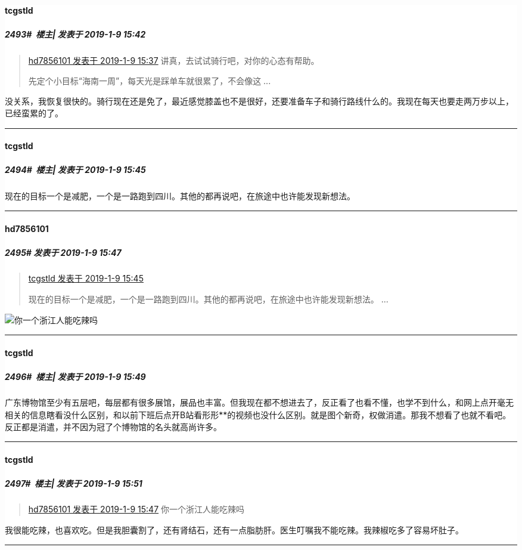####  tcgstld  
##### 2493#         楼主| 发表于 2019-1-9 15:42


<blockquote><a href="httphttps://bbs.saraba1st.com/2b/forum.php?mod=redirect&amp;goto=findpost&amp;pid=42214217&amp;ptid=1785863" target="_blank">hd7856101 发表于 2019-1-9 15:37</a>
讲真，去试试骑行吧，对你的心态有帮助。

先定个小目标“海南一周”，每天光是踩单车就很累了，不会像这 ...</blockquote>
没关系，我恢复很快的。骑行现在还是免了，最近感觉膝盖也不是很好，还要准备车子和骑行路线什么的。我现在每天也要走两万步以上，已经蛮累的了。


-----

####  tcgstld  
##### 2494#         楼主| 发表于 2019-1-9 15:45


现在的目标一个是减肥，一个是一路跑到四川。其他的都再说吧，在旅途中也许能发现新想法。


-----

####  hd7856101  
##### 2495#       发表于 2019-1-9 15:47


<blockquote><a href="httphttps://bbs.saraba1st.com/2b/forum.php?mod=redirect&amp;goto=findpost&amp;pid=42214330&amp;ptid=1785863" target="_blank">tcgstld 发表于 2019-1-9 15:45</a>

现在的目标一个是减肥，一个是一路跑到四川。其他的都再说吧，在旅途中也许能发现新想法。 ...</blockquote>
<img src="https://static.saraba1st.com/image/smiley/face2017/065.png" referrerpolicy="no-referrer">你一个浙江人能吃辣吗


-----

####  tcgstld  
##### 2496#         楼主| 发表于 2019-1-9 15:49


广东博物馆至少有五层吧，每层都有很多展馆，展品也丰富。但我现在都不想进去了，反正看了也看不懂，也学不到什么，和网上点开毫无相关的信息瞎看没什么区别，和以前下班后点开B站看形形**的视频也没什么区别。就是图个新奇，权做消遣。那我不想看了也就不看吧。反正都是消遣，并不因为冠了个博物馆的名头就高尚许多。


-----

####  tcgstld  
##### 2497#         楼主| 发表于 2019-1-9 15:51


<blockquote><a href="httphttps://bbs.saraba1st.com/2b/forum.php?mod=redirect&amp;goto=findpost&amp;pid=42214350&amp;ptid=1785863" target="_blank">hd7856101 发表于 2019-1-9 15:47</a>
你一个浙江人能吃辣吗</blockquote>
我很能吃辣，也喜欢吃。但是我胆囊割了，还有肾结石，还有一点脂肪肝。医生叮嘱我不能吃辣。我辣椒吃多了容易坏肚子。


-----
